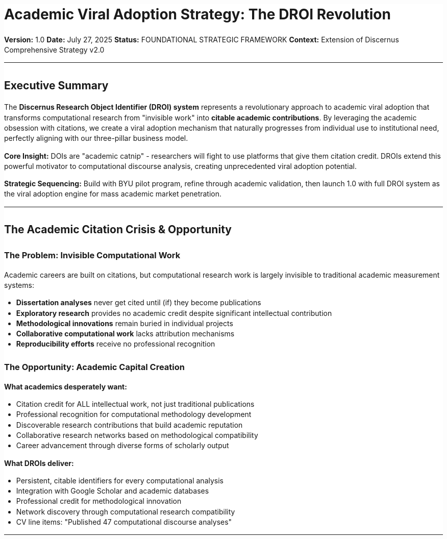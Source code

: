 # Academic Viral Adoption Strategy: The DROI Revolution

**Version:** 1.0
**Date:** July 27, 2025
**Status:** FOUNDATIONAL STRATEGIC FRAMEWORK
**Context:** Extension of Discernus Comprehensive Strategy v2.0

---

## Executive Summary

The **Discernus Research Object Identifier (DROI) system** represents a revolutionary approach to academic viral adoption that transforms computational research from "invisible work" into **citable academic contributions**. By leveraging the academic obsession with citations, we create a viral adoption mechanism that naturally progresses from individual use to institutional need, perfectly aligning with our three-pillar business model.

**Core Insight:** DOIs are "academic catnip" - researchers will fight to use platforms that give them citation credit. DROIs extend this powerful motivator to computational discourse analysis, creating unprecedented viral adoption potential.

**Strategic Sequencing:** Build with BYU pilot program, refine through academic validation, then launch 1.0 with full DROI system as the viral adoption engine for mass academic market penetration.

---

## The Academic Citation Crisis & Opportunity

### The Problem: Invisible Computational Work

Academic careers are built on citations, but computational research work is largely invisible to traditional academic measurement systems:

- **Dissertation analyses** never get cited until (if) they become publications
- **Exploratory research** provides no academic credit despite significant intellectual contribution
- **Methodological innovations** remain buried in individual projects
- **Collaborative computational work** lacks attribution mechanisms
- **Reproducibility efforts** receive no professional recognition

### The Opportunity: Academic Capital Creation

**What academics desperately want:**

- Citation credit for ALL intellectual work, not just traditional publications
- Professional recognition for computational methodology development
- Discoverable research contributions that build academic reputation
- Collaborative research networks based on methodological compatibility
- Career advancement through diverse forms of scholarly output

**What DROIs deliver:**

- Persistent, citable identifiers for every computational analysis
- Integration with Google Scholar and academic databases
- Professional credit for methodological innovation
- Network discovery through computational research compatibility
- CV line items: "Published 47 computational discourse analyses"

---
